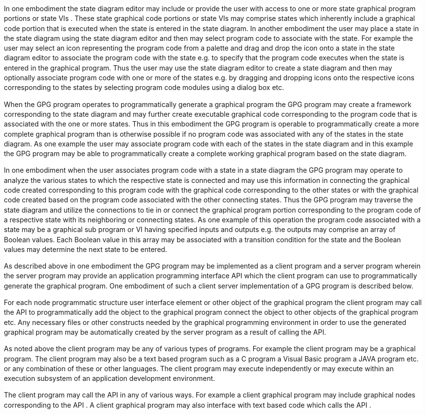 In one embodiment the state diagram editor may include or provide the user with access to one or more state graphical program portions or state VIs . These state graphical code portions or state VIs may comprise states which inherently include a graphical code portion that is executed when the state is entered in the state diagram. In another embodiment the user may place a state in the state diagram using the state diagram editor and then may select program code to associate with the state. For example the user may select an icon representing the program code from a palette and drag and drop the icon onto a state in the state diagram editor to associate the program code with the state e.g. to specify that the program code executes when the state is entered in the graphical program. Thus the user may use the state diagram editor to create a state diagram and then may optionally associate program code with one or more of the states e.g. by dragging and dropping icons onto the respective icons corresponding to the states by selecting program code modules using a dialog box etc.

When the GPG program operates to programmatically generate a graphical program the GPG program may create a framework corresponding to the state diagram and may further create executable graphical code corresponding to the program code that is associated with the one or more states. Thus in this embodiment the GPG program is operable to programmatically create a more complete graphical program than is otherwise possible if no program code was associated with any of the states in the state diagram. As one example the user may associate program code with each of the states in the state diagram and in this example the GPG program may be able to programmatically create a complete working graphical program based on the state diagram.

In one embodiment when the user associates program code with a state in a state diagram the GPG program may operate to analyze the various states to which the respective state is connected and may use this information in connecting the graphical code created corresponding to this program code with the graphical code corresponding to the other states or with the graphical code created based on the program code associated with the other connecting states. Thus the GPG program may traverse the state diagram and utilize the connections to tie in or connect the graphical program portion corresponding to the program code of a respective state with its neighboring or connecting states. As one example of this operation the program code associated with a state may be a graphical sub program or VI having specified inputs and outputs e.g. the outputs may comprise an array of Boolean values. Each Boolean value in this array may be associated with a transition condition for the state and the Boolean values may determine the next state to be entered.

As described above in one embodiment the GPG program may be implemented as a client program and a server program wherein the server program may provide an application programming interface API which the client program can use to programmatically generate the graphical program. One embodiment of such a client server implementation of a GPG program is described below.

For each node programmatic structure user interface element or other object of the graphical program the client program may call the API to programmatically add the object to the graphical program connect the object to other objects of the graphical program etc. Any necessary files or other constructs needed by the graphical programming environment in order to use the generated graphical program may be automatically created by the server program as a result of calling the API.

As noted above the client program may be any of various types of programs. For example the client program may be a graphical program. The client program may also be a text based program such as a C program a Visual Basic program a JAVA program etc. or any combination of these or other languages. The client program may execute independently or may execute within an execution subsystem of an application development environment.

The client program may call the API in any of various ways. For example a client graphical program may include graphical nodes corresponding to the API . A client graphical program may also interface with text based code which calls the API .
